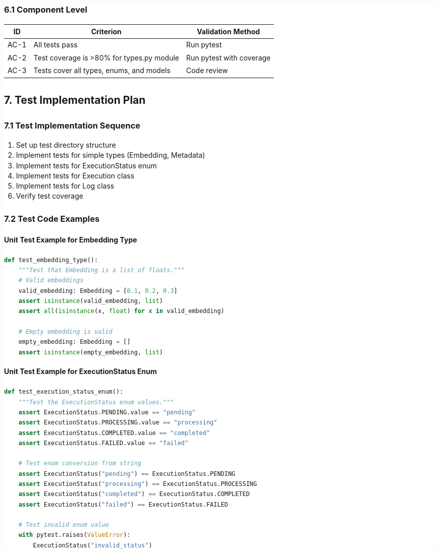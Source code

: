 ### 6.1 Component Level

| ID   | Criterion                                 | Validation Method        |
| ---- | ----------------------------------------- | ------------------------ |
| AC-1 | All tests pass                            | Run pytest               |
| AC-2 | Test coverage is >80% for types.py module | Run pytest with coverage |
| AC-3 | Tests cover all types, enums, and models  | Code review              |

## 7. Test Implementation Plan

### 7.1 Test Implementation Sequence

1. Set up test directory structure
2. Implement tests for simple types (Embedding, Metadata)
3. Implement tests for ExecutionStatus enum
4. Implement tests for Execution class
5. Implement tests for Log class
6. Verify test coverage

### 7.2 Test Code Examples

#### Unit Test Example for Embedding Type

```python
def test_embedding_type():
    """Test that Embedding is a list of floats."""
    # Valid embeddings
    valid_embedding: Embedding = [0.1, 0.2, 0.3]
    assert isinstance(valid_embedding, list)
    assert all(isinstance(x, float) for x in valid_embedding)

    # Empty embedding is valid
    empty_embedding: Embedding = []
    assert isinstance(empty_embedding, list)
```

#### Unit Test Example for ExecutionStatus Enum

```python
def test_execution_status_enum():
    """Test the ExecutionStatus enum values."""
    assert ExecutionStatus.PENDING.value == "pending"
    assert ExecutionStatus.PROCESSING.value == "processing"
    assert ExecutionStatus.COMPLETED.value == "completed"
    assert ExecutionStatus.FAILED.value == "failed"

    # Test enum conversion from string
    assert ExecutionStatus("pending") == ExecutionStatus.PENDING
    assert ExecutionStatus("processing") == ExecutionStatus.PROCESSING
    assert ExecutionStatus("completed") == ExecutionStatus.COMPLETED
    assert ExecutionStatus("failed") == ExecutionStatus.FAILED

    # Test invalid enum value
    with pytest.raises(ValueError):
        ExecutionStatus("invalid_status")
```

